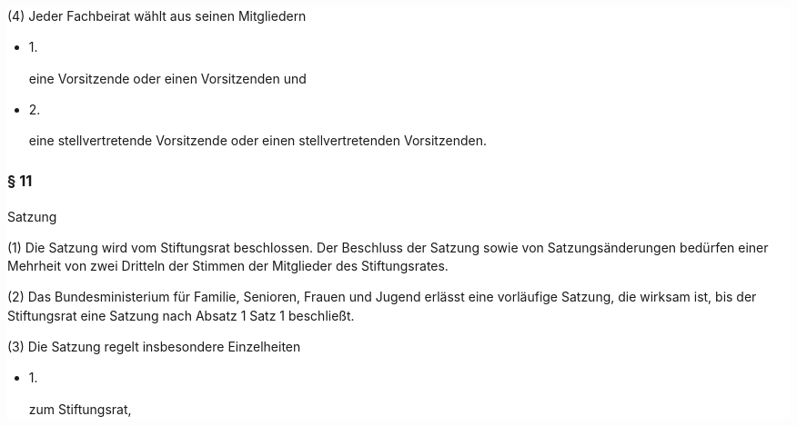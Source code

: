 (4) Jeder Fachbeirat wählt aus seinen Mitgliedern

  - 1\.
    
    <div>
    
    eine Vorsitzende oder einen Vorsitzenden und
    
    </div>

  - 2\.
    
    <div>
    
    eine stellvertretende Vorsitzende oder einen stellvertretenden
    Vorsitzenden.
    
    </div>

</div>

</div>

</div>

</div>

<span id="BJNR113900021BJNE001100000.html"></span>

### § 11  
Satzung

<div>

<div class="jnhtml">

<div>

<div class="jurAbsatz">

(1) Die Satzung wird vom Stiftungsrat beschlossen. Der Beschluss der
Satzung sowie von Satzungsänderungen bedürfen einer Mehrheit von zwei
Dritteln der Stimmen der Mitglieder des Stiftungsrates.

</div>

<div class="jurAbsatz">

(2) Das Bundesministerium für Familie, Senioren, Frauen und Jugend
erlässt eine vorläufige Satzung, die wirksam ist, bis der Stiftungsrat
eine Satzung nach Absatz 1 Satz 1 beschließt.

</div>

<div class="jurAbsatz">

(3) Die Satzung regelt insbesondere Einzelheiten

  - 1\.
    
    <div>
    
    zum Stiftungsrat,
    
